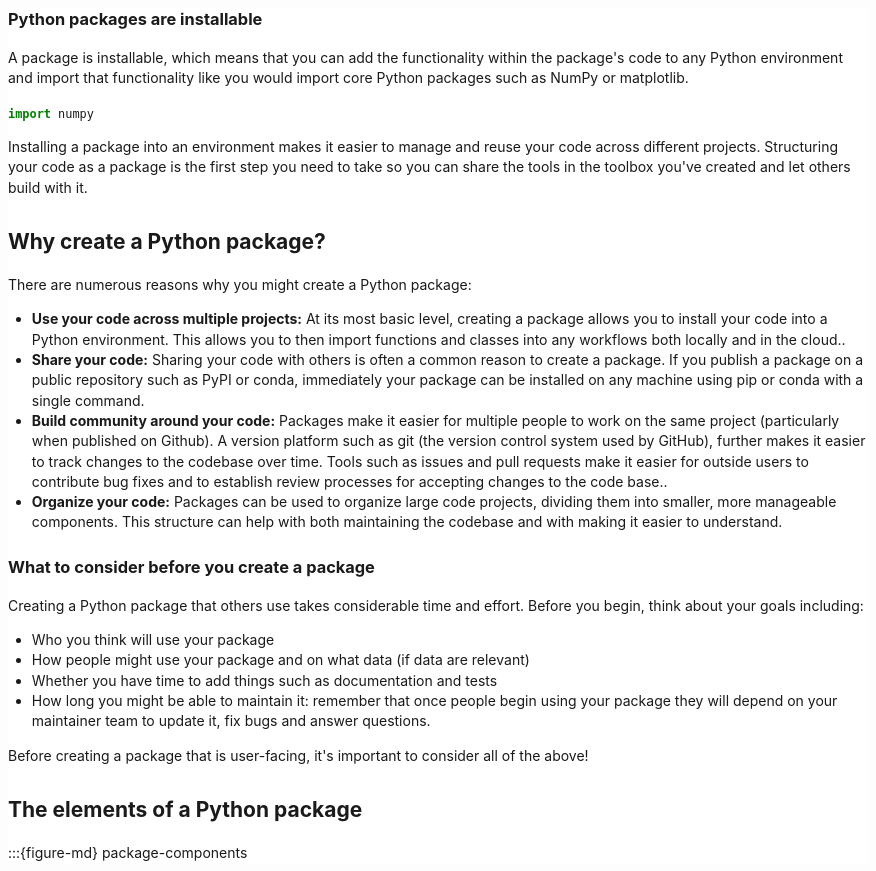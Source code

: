 ### Python packages are installable
A package is installable, which means that you can add the
functionality within the package's code to any Python environment and
import that functionality like you would import core Python packages such
as NumPy or matplotlib.

```python
import numpy
```

Installing a package into an environment makes it easier
to manage and reuse your code across different projects.
Structuring your code as a package is the first step you need to take so you can share the tools in the toolbox you've created and let others build with it.

## Why create a Python package?

There are numerous reasons why you might create a Python package:

- **Use your code across multiple projects:** At its most basic level, creating a package allows you to install your code into a Python environment. This allows you to then import functions and classes into any workflows both locally and in the cloud..
- **Share your code:** Sharing your code with others is often a common reason to create a package. If you publish a package on a public repository such as PyPI or conda, immediately your package can be installed on any machine using pip or conda with a single command.
- **Build community around your code:** Packages make it easier for multiple people to work on the same project (particularly when published on Github). A version platform such as git (the version control system used by GitHub), further makes it easier to track changes to the codebase over time. Tools such as issues and pull requests make it easier for outside users to contribute bug fixes and to establish review processes for accepting changes to the code base..
- **Organize your code:** Packages can be used to organize large code projects, dividing them into smaller, more manageable components. This structure can help with both maintaining the codebase and with making it easier to understand.

### What to consider before you create a package

Creating a Python package that others use takes considerable
time and effort. Before you begin, think about your goals including:

- Who you think will use your package
- How people might use your package and on what data (if data are relevant)
- Whether you have time to add things such as documentation and tests
- How long you might be able to maintain it: remember that once people begin using your package they will depend on your maintainer team to update it, fix bugs and answer questions.

Before creating a package that is user-facing, it's important to consider all of the above!

## The elements of a Python package

:::{figure-md} package-components
